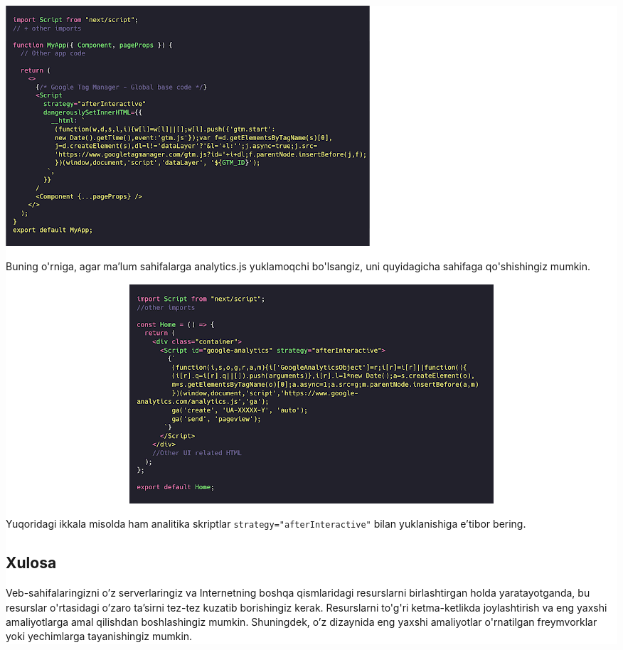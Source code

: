   <img src="../../images/optimize-theard-party/18.png" alt="Rasm" />
</div>

Buning o'rniga, agar ma’lum sahifalarga analytics.js yuklamoqchi bo'lsangiz, uni quyidagicha sahifaga qo'shishingiz mumkin.

<div align="center">
  <img src="../../images/optimize-theard-party/19.png" alt="Rasm" />
</div>

Yuqoridagi ikkala misolda ham analitika skriptlar `strategy="afterInteractive"` bilan yuklanishiga e’tibor bering.

## Xulosa

Veb-sahifalaringizni o’z serverlaringiz va Internetning boshqa qismlaridagi resurslarni birlashtirgan holda yaratayotganda, bu resurslar o'rtasidagi o’zaro ta’sirni tez-tez kuzatib borishingiz kerak. Resurslarni to'g'ri ketma-ketlikda joylashtirish va eng yaxshi amaliyotlarga amal qilishdan boshlashingiz mumkin. Shuningdek, o’z dizaynida eng yaxshi amaliyotlar o'rnatilgan freymvorklar yoki yechimlarga tayanishingiz mumkin.
